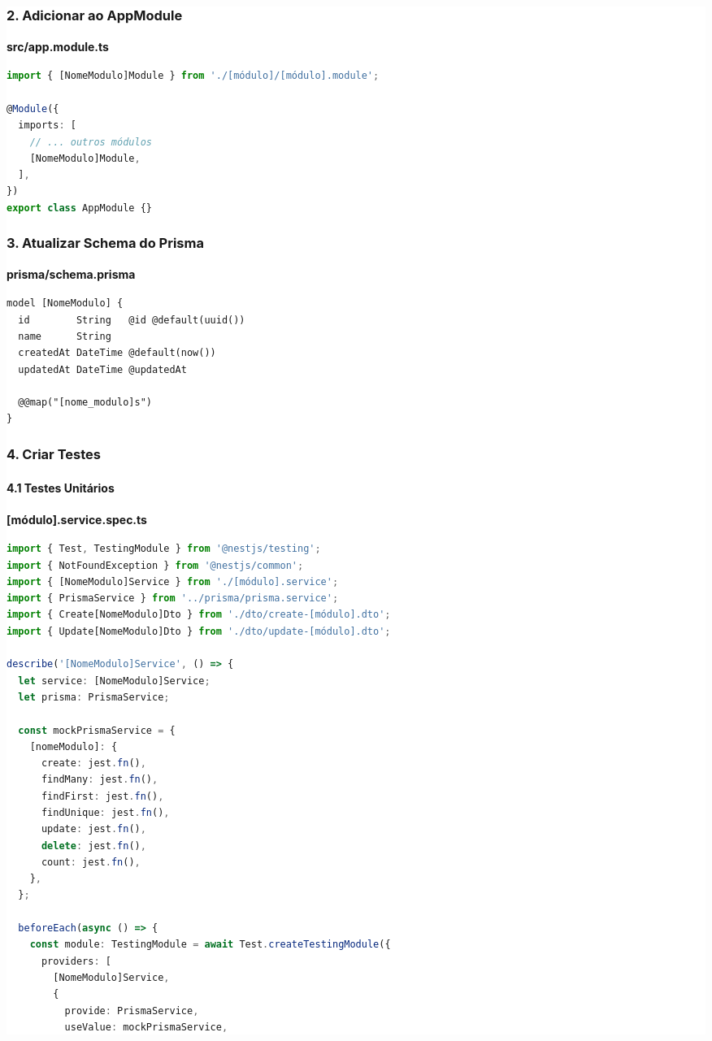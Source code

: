 ### 2. Adicionar ao AppModule

**src/app.module.ts**
```typescript
import { [NomeModulo]Module } from './[módulo]/[módulo].module';

@Module({
  imports: [
    // ... outros módulos
    [NomeModulo]Module,
  ],
})
export class AppModule {}
```

### 3. Atualizar Schema do Prisma

**prisma/schema.prisma**
```prisma
model [NomeModulo] {
  id        String   @id @default(uuid())
  name      String
  createdAt DateTime @default(now())
  updatedAt DateTime @updatedAt
  
  @@map("[nome_modulo]s")
}
```

### 4. Criar Testes

#### 4.1 Testes Unitários

**[módulo].service.spec.ts**
```typescript
import { Test, TestingModule } from '@nestjs/testing';
import { NotFoundException } from '@nestjs/common';
import { [NomeModulo]Service } from './[módulo].service';
import { PrismaService } from '../prisma/prisma.service';
import { Create[NomeModulo]Dto } from './dto/create-[módulo].dto';
import { Update[NomeModulo]Dto } from './dto/update-[módulo].dto';

describe('[NomeModulo]Service', () => {
  let service: [NomeModulo]Service;
  let prisma: PrismaService;

  const mockPrismaService = {
    [nomeModulo]: {
      create: jest.fn(),
      findMany: jest.fn(),
      findFirst: jest.fn(),
      findUnique: jest.fn(),
      update: jest.fn(),
      delete: jest.fn(),
      count: jest.fn(),
    },
  };

  beforeEach(async () => {
    const module: TestingModule = await Test.createTestingModule({
      providers: [
        [NomeModulo]Service,
        {
          provide: PrismaService,
          useValue: mockPrismaService,
```